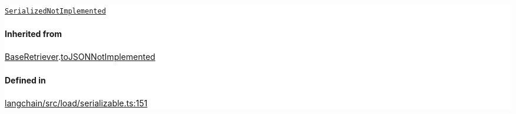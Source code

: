 [`SerializedNotImplemented`](/docs/api/load_serializable/interfaces/SerializedNotImplemented)

#### Inherited from[​](#inherited-from-13 "Direct link to Inherited from")

[BaseRetriever](/docs/api/schema_retriever/classes/BaseRetriever).[toJSONNotImplemented](/docs/api/schema_retriever/classes/BaseRetriever#tojsonnotimplemented)

#### Defined in[​](#defined-in-23 "Direct link to Defined in")

[langchain/src/load/serializable.ts:151](https://github.com/hwchase17/langchainjs/blob/46e1734/langchain/src/load/serializable.ts#L151)